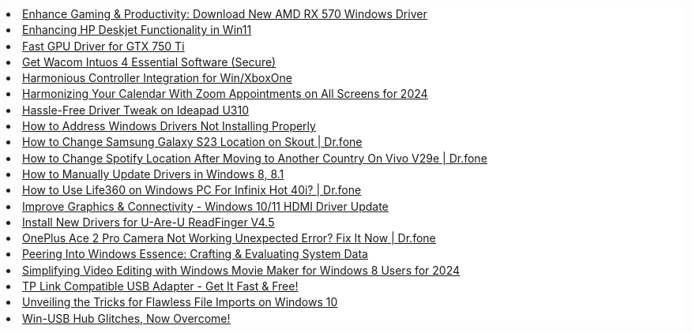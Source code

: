 <li><a href="https://driver-install.techidaily.com/enhance-gaming-and-productivity-download-new-amd-rx-570-windows-driver/"><u>Enhance Gaming & Productivity: Download New AMD RX 570 Windows Driver</u></a></li>
<li><a href="https://driver-install.techidaily.com/enhancing-hp-deskjet-functionality-in-win11/"><u>Enhancing HP Deskjet Functionality in Win11</u></a></li>
<li><a href="https://driver-install.techidaily.com/fast-gpu-driver-for-gtx-750-ti/"><u>Fast GPU Driver for GTX 750 Ti</u></a></li>
<li><a href="https://driver-install.techidaily.com/get-wacom-intuos-4-essential-software-secure/"><u>Get Wacom Intuos 4 Essential Software (Secure)</u></a></li>
<li><a href="https://driver-install.techidaily.com/harmonious-controller-integration-for-winxboxone/"><u>Harmonious Controller Integration for Win/XboxOne</u></a></li>
<li><a href="https://screen-activity-recording.techidaily.com/harmonizing-your-calendar-with-zoom-appointments-on-all-screens-for-2024/"><u>Harmonizing Your Calendar With Zoom Appointments on All Screens for 2024</u></a></li>
<li><a href="https://driver-install.techidaily.com/hassle-free-driver-tweak-on-ideapad-u310/"><u>Hassle-Free Driver Tweak on Ideapad U310</u></a></li>
<li><a href="https://driver-install.techidaily.com/how-to-address-windows-drivers-not-installing-properly/"><u>How to Address Windows Drivers Not Installing Properly</u></a></li>
<li><a href="https://location-social.techidaily.com/how-to-change-samsung-galaxy-s23-location-on-skout-drfone-by-drfone-virtual-android/"><u>How to Change Samsung Galaxy S23 Location on Skout | Dr.fone</u></a></li>
<li><a href="https://fake-location.techidaily.com/how-to-change-spotify-location-after-moving-to-another-country-on-vivo-v29e-drfone-by-drfone-virtual-android/"><u>How to Change Spotify Location After Moving to Another Country On Vivo V29e | Dr.fone</u></a></li>
<li><a href="https://driver-install.techidaily.com/how-to-manually-update-drivers-in-windows-8-81/"><u>How to Manually Update Drivers in Windows 8, 8.1</u></a></li>
<li><a href="https://fake-location.techidaily.com/how-to-use-life360-on-windows-pc-for-infinix-hot-40i-drfone-by-drfone-virtual-android/"><u>How to Use Life360 on Windows PC For Infinix Hot 40i? | Dr.fone</u></a></li>
<li><a href="https://driver-install.techidaily.com/improve-graphics-and-connectivity-windows-1011-hdmi-driver-update/"><u>Improve Graphics & Connectivity - Windows 10/11 HDMI Driver Update</u></a></li>
<li><a href="https://driver-install.techidaily.com/install-new-drivers-for-u-are-u-readfinger-v45/"><u>Install New Drivers for U-Are-U ReadFinger V4.5</u></a></li>
<li><a href="https://fix-guide.techidaily.com/oneplus-ace-2-pro-camera-not-working-unexpected-error-fix-it-now-drfone-by-drfone-fix-android-problems-fix-android-problems/"><u>OnePlus Ace 2 Pro Camera Not Working Unexpected Error? Fix It Now | Dr.fone</u></a></li>
<li><a href="https://win11.techidaily.com/peering-into-windows-essence-crafting-and-evaluating-system-data/"><u>Peering Into Windows Essence: Crafting & Evaluating System Data</u></a></li>
<li><a href="https://extra-skills.techidaily.com/simplifying-video-editing-with-windows-movie-maker-for-windows-8-users-for-2024/"><u>Simplifying Video Editing with Windows Movie Maker for Windows 8 Users for 2024</u></a></li>
<li><a href="https://driver-install.techidaily.com/1720062744227-tp-link-compatible-usb-adapter-get-it-fast-and-free/"><u>TP Link Compatible USB Adapter - Get It Fast & Free!</u></a></li>
<li><a href="https://extra-lessons.techidaily.com/unveiling-the-tricks-for-flawless-file-imports-on-windows-10/"><u>Unveiling the Tricks for Flawless File Imports on Windows 10</u></a></li>
<li><a href="https://driver-install.techidaily.com/1720062186701-win-usb-hub-glitches-now-overcome/"><u>Win-USB Hub Glitches, Now Overcome!</u></a></li>
</ul></div>

